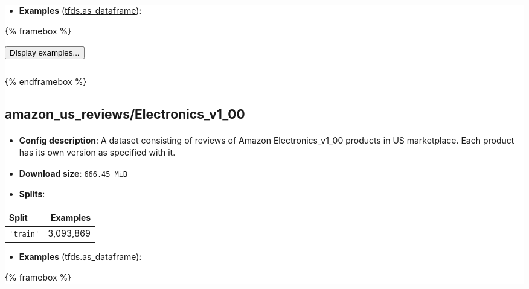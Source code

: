 *   **Examples**
    ([tfds.as_dataframe](https://www.tensorflow.org/datasets/api_docs/python/tfds/as_dataframe)):



{% framebox %}

<button id="displaydataframe">Display examples...</button>
<div id="dataframecontent" style="overflow-x:auto"></div>
<script>
const url = "https://storage.googleapis.com/tfds-data/visualization/dataframe/amazon_us_reviews-Furniture_v1_00-0.1.0.html";
const dataButton = document.getElementById('displaydataframe');
dataButton.addEventListener('click', async () => {
  // Disable the button after clicking (dataframe loaded only once).
  dataButton.disabled = true;

  const contentPane = document.getElementById('dataframecontent');
  try {
    const response = await fetch(url);
    // Error response codes don't throw an error, so force an error to show
    // the error message.
    if (!response.ok) throw Error(response.statusText);

    const data = await response.text();
    contentPane.innerHTML = data;
  } catch (e) {
    contentPane.innerHTML =
        'Error loading examples. If the error persist, please open '
        + 'a new issue.';
  }
});
</script>

{% endframebox %}



## amazon_us_reviews/Electronics_v1_00

*   **Config description**: A dataset consisting of reviews of Amazon
    Electronics_v1_00 products in US marketplace. Each product has its own
    version as specified with it.

*   **Download size**: `666.45 MiB`

*   **Splits**:

Split     | Examples
:-------- | --------:
`'train'` | 3,093,869

*   **Examples**
    ([tfds.as_dataframe](https://www.tensorflow.org/datasets/api_docs/python/tfds/as_dataframe)):



{% framebox %}
